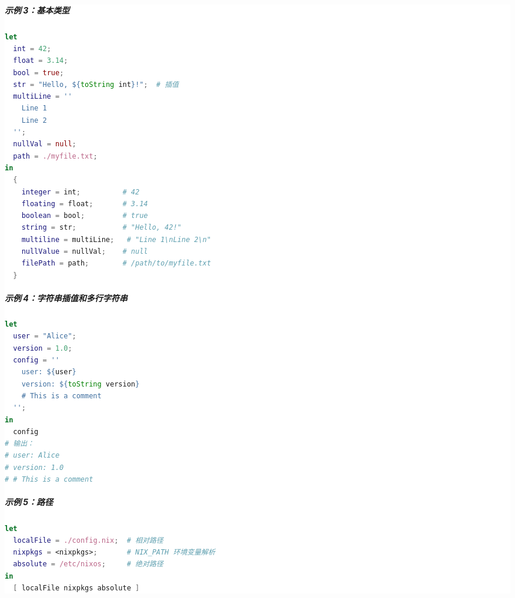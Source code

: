 ##### 示例 3：基本类型
```nix
let
  int = 42;
  float = 3.14;
  bool = true;
  str = "Hello, ${toString int}!";  # 插值
  multiLine = ''
    Line 1
    Line 2
  '';
  nullVal = null;
  path = ./myfile.txt;
in
  {
    integer = int;          # 42
    floating = float;       # 3.14
    boolean = bool;         # true
    string = str;           # "Hello, 42!"
    multiline = multiLine;   # "Line 1\nLine 2\n"
    nullValue = nullVal;    # null
    filePath = path;        # /path/to/myfile.txt
  }
```

##### 示例 4：字符串插值和多行字符串
```nix
let
  user = "Alice";
  version = 1.0;
  config = ''
    user: ${user}
    version: ${toString version}
    # This is a comment
  '';
in
  config
# 输出：
# user: Alice
# version: 1.0
# # This is a comment
```

##### 示例 5：路径
```nix
let
  localFile = ./config.nix;  # 相对路径
  nixpkgs = <nixpkgs>;       # NIX_PATH 环境变量解析
  absolute = /etc/nixos;     # 绝对路径
in
  [ localFile nixpkgs absolute ]
```
